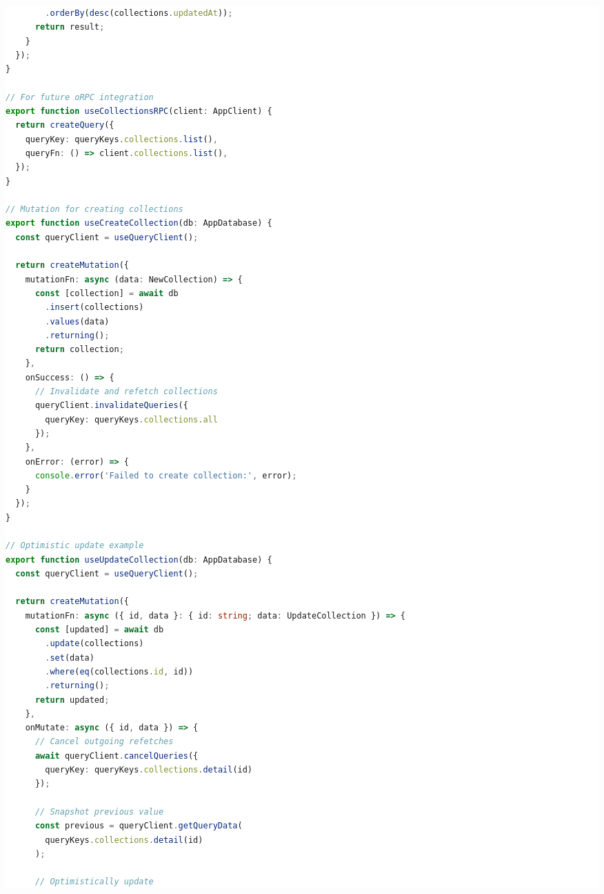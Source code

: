```typescript
        .orderBy(desc(collections.updatedAt));
      return result;
    }
  });
}

// For future oRPC integration
export function useCollectionsRPC(client: AppClient) {
  return createQuery({
    queryKey: queryKeys.collections.list(),
    queryFn: () => client.collections.list(),
  });
}

// Mutation for creating collections
export function useCreateCollection(db: AppDatabase) {
  const queryClient = useQueryClient();
  
  return createMutation({
    mutationFn: async (data: NewCollection) => {
      const [collection] = await db
        .insert(collections)
        .values(data)
        .returning();
      return collection;
    },
    onSuccess: () => {
      // Invalidate and refetch collections
      queryClient.invalidateQueries({ 
        queryKey: queryKeys.collections.all 
      });
    },
    onError: (error) => {
      console.error('Failed to create collection:', error);
    }
  });
}

// Optimistic update example
export function useUpdateCollection(db: AppDatabase) {
  const queryClient = useQueryClient();
  
  return createMutation({
    mutationFn: async ({ id, data }: { id: string; data: UpdateCollection }) => {
      const [updated] = await db
        .update(collections)
        .set(data)
        .where(eq(collections.id, id))
        .returning();
      return updated;
    },
    onMutate: async ({ id, data }) => {
      // Cancel outgoing refetches
      await queryClient.cancelQueries({ 
        queryKey: queryKeys.collections.detail(id) 
      });
      
      // Snapshot previous value
      const previous = queryClient.getQueryData(
        queryKeys.collections.detail(id)
      );
      
      // Optimistically update
```